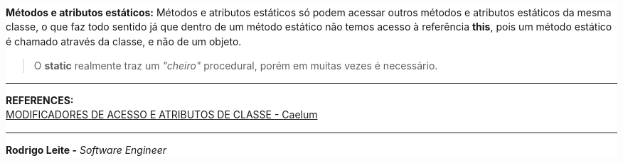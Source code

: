 **Métodos e atributos estáticos:**
Métodos e atributos estáticos só podem acessar outros métodos e atributos estáticos da mesma classe, o que faz todo sentido já que dentro de um método estático não temos acesso à referência **this**, pois um método estático é chamado através da classe, e não de um objeto.

> O **static** realmente traz um *"cheiro"* procedural, porém em muitas vezes é necessário.

---

**REFERENCES:**  
[MODIFICADORES DE ACESSO E ATRIBUTOS DE CLASSE - Caelum](https://www.caelum.com.br/apostila-java-orientacao-objetos/modificadores-de-acesso-e-atributos-de-classe)

---

**Rodrigo Leite -** *Software Engineer*
